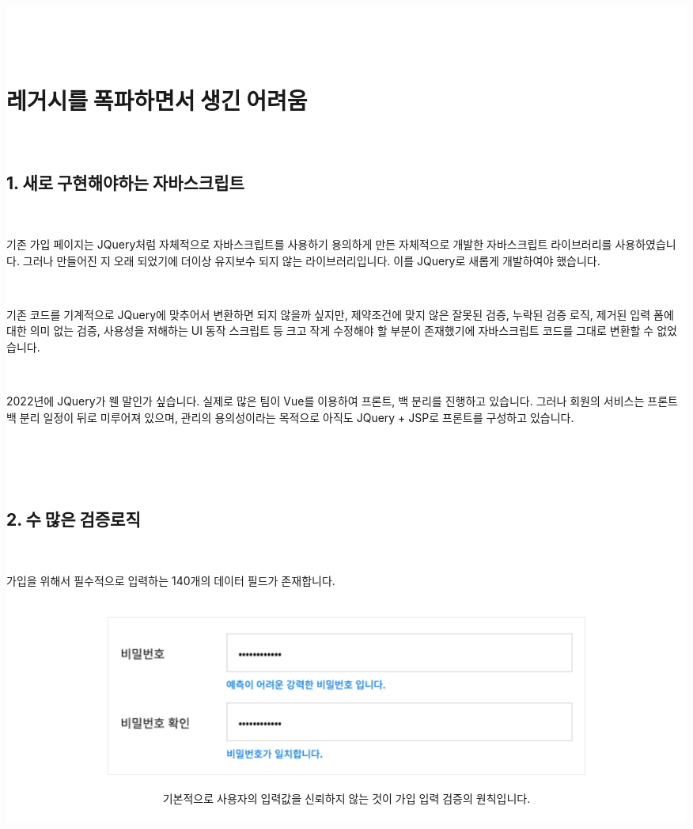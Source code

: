 <br />
<br />
<br />

# 레거시를 폭파하면서 생긴 어려움

<br />

## 1. 새로 구현해야하는 자바스크립트

<br />

기존 가입 페이지는 JQuery처럼 자체적으로 자바스크립트를 사용하기 용의하게 만든 자체적으로 개발한 자바스크립트 라이브러리를 사용하였습니다. 그러나 만들어진 지 오래 되었기에 더이상 유지보수 되지 않는 라이브러리입니다. 이를 JQuery로 새롭게 개발하여야 했습니다. 

<br />

기존 코드를 기계적으로 JQuery에 맞추어서 변환하면 되지 않을까 싶지만, 제약조건에 맞지 않은 잘못된 검증, 누락된 검증 로직, 제거된 입력 폼에 대한 의미 없는 검증, 사용성을 저해하는 UI 동작 스크립트 등 크고 작게 수정해야 할 부분이 존재했기에 자바스크립트 코드를 그대로 변환할 수 없었습니다.

<br />

2022년에 JQuery가 웬 말인가 싶습니다. 실제로 많은 팀이 Vue를 이용하여 프론트, 백 분리를 진행하고 있습니다. 그러나 회원의 서비스는 프론트 백 분리 일정이 뒤로 미루어져 있으며, 관리의 용의성이라는 목적으로 아직도 JQuery + JSP로 프론트를 구성하고 있습니다. 

<br />
<br />
<br />

## 2. 수 많은 검증로직

<br />

가입을 위해서 필수적으로 입력하는 140개의 데이터 필드가 존재합니다. 

<br />
<img src="https://github.com/KoEonYack/Tistory-Coveant/blob/master/Article/Note/%EB%A0%88%EA%B1%B0%EC%8B%9C_%ED%8F%AD%ED%8C%8C_%EC%9D%B4%EC%95%BC%EA%B8%B0/img/new_pw_form.png?raw=true" align="center" style="display: block; margin: 0px auto; display: block; height: auto; border:1px solid #eaeaea; padding: 0px;" width="70%" >
<br />
<center> 기본적으로 사용자의 입력값을 신뢰하지 않는 것이 가입 입력 검증의 원칙입니다.
</center>
<br />
